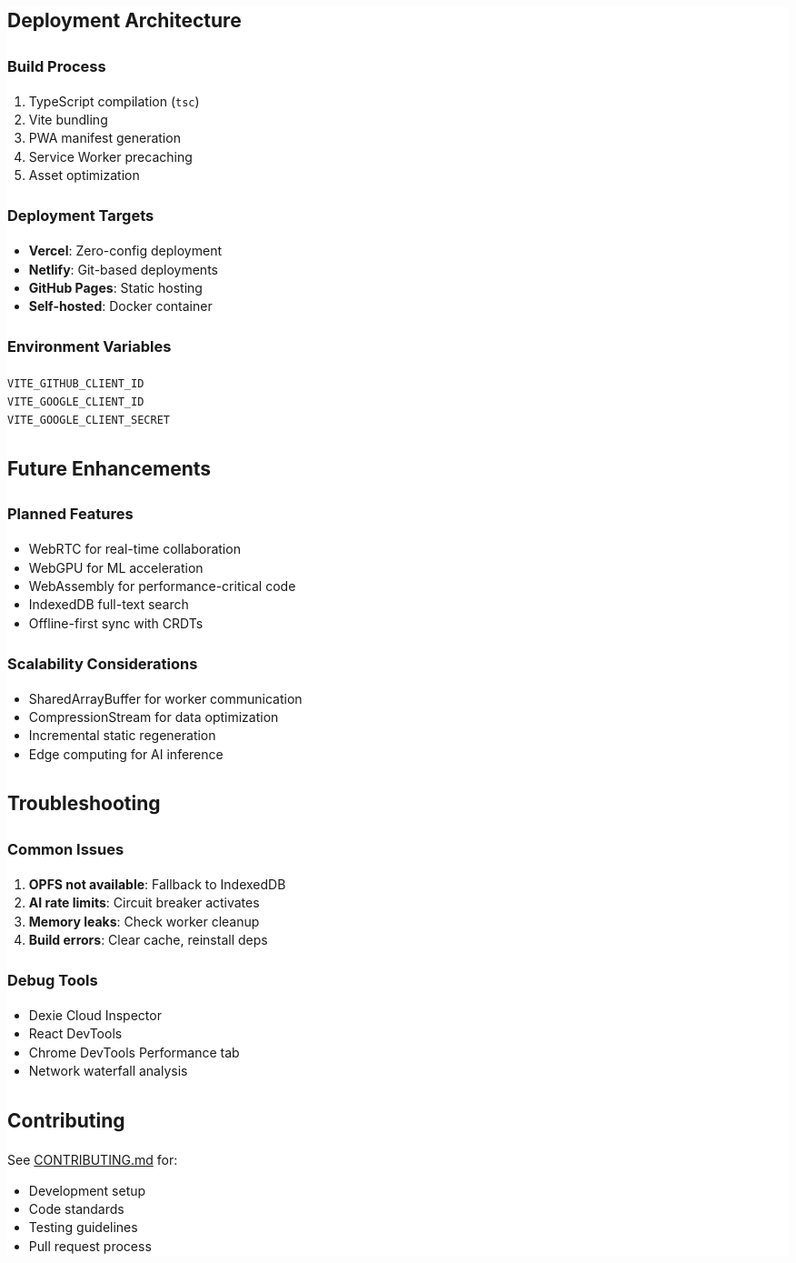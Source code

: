 ## Deployment Architecture

### Build Process
1. TypeScript compilation (`tsc`)
2. Vite bundling
3. PWA manifest generation
4. Service Worker precaching
5. Asset optimization

### Deployment Targets
- **Vercel**: Zero-config deployment
- **Netlify**: Git-based deployments
- **GitHub Pages**: Static hosting
- **Self-hosted**: Docker container

### Environment Variables
```
VITE_GITHUB_CLIENT_ID
VITE_GOOGLE_CLIENT_ID
VITE_GOOGLE_CLIENT_SECRET
```

## Future Enhancements

### Planned Features
- WebRTC for real-time collaboration
- WebGPU for ML acceleration
- WebAssembly for performance-critical code
- IndexedDB full-text search
- Offline-first sync with CRDTs

### Scalability Considerations
- SharedArrayBuffer for worker communication
- CompressionStream for data optimization
- Incremental static regeneration
- Edge computing for AI inference

## Troubleshooting

### Common Issues
1. **OPFS not available**: Fallback to IndexedDB
2. **AI rate limits**: Circuit breaker activates
3. **Memory leaks**: Check worker cleanup
4. **Build errors**: Clear cache, reinstall deps

### Debug Tools
- Dexie Cloud Inspector
- React DevTools
- Chrome DevTools Performance tab
- Network waterfall analysis

## Contributing

See [CONTRIBUTING.md](./CONTRIBUTING.md) for:
- Development setup
- Code standards
- Testing guidelines
- Pull request process
